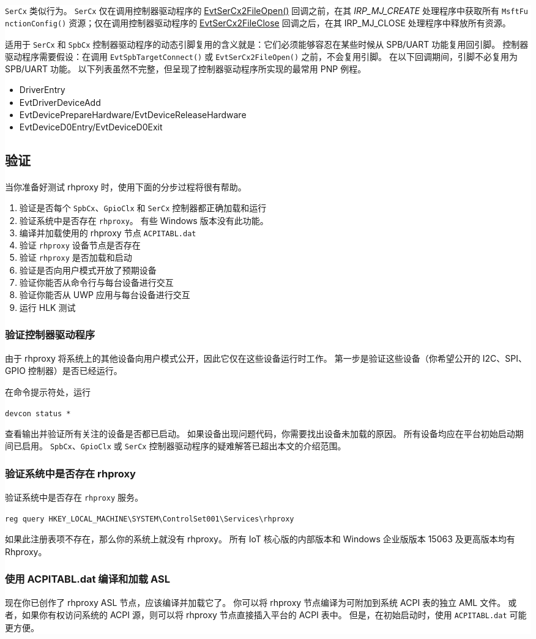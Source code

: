 `SerCx` 类似行为。 `SerCx` 仅在调用控制器驱动程序的 [EvtSerCx2FileOpen\(\)](https://msdn.microsoft.com/library/windows/hardware/dn265209.aspx) 回调之前，在其 *IRP_MJ_CREATE* 处理程序中获取所有 `MsftFunctionConfig()` 资源；仅在调用控制器驱动程序的 [EvtSerCx2FileClose](https://msdn.microsoft.com/library/windows/hardware/dn265208.aspx) 回调之后，在其 IRP_MJ_CLOSE 处理程序中释放所有资源。

适用于 `SerCx` 和 `SpbCx` 控制器驱动程序的动态引脚复用的含义就是：它们必须能够容忍在某些时候从 SPB/UART 功能复用回引脚。 控制器驱动程序需要假设：在调用 `EvtSpbTargetConnect()` 或 `EvtSerCx2FileOpen()` 之前，不会复用引脚。 在以下回调期间，引脚不必复用为 SPB/UART 功能。 以下列表虽然不完整，但呈现了控制器驱动程序所实现的最常用 PNP 例程。

* DriverEntry 
* EvtDriverDeviceAdd 
* EvtDevicePrepareHardware/EvtDeviceReleaseHardware 
* EvtDeviceD0Entry/EvtDeviceD0Exit 

## <a name="verification"></a>验证 

当你准备好测试 rhproxy 时，使用下面的分步过程将很有帮助。

1. 验证是否每个 `SpbCx`、`GpioClx` 和 `SerCx` 控制器都正确加载和运行
1. 验证系统中是否存在 `rhproxy`。 有些 Windows 版本没有此功能。
1. 编译并加载使用的 rhproxy 节点 `ACPITABL.dat`
1. 验证 `rhproxy` 设备节点是否存在
1. 验证 `rhproxy` 是否加载和启动
1. 验证是否向用户模式开放了预期设备
1. 验证你能否从命令行与每台设备进行交互
1. 验证你能否从 UWP 应用与每台设备进行交互
1. 运行 HLK 测试

### <a name="verify-controller-drivers"></a>验证控制器驱动程序

由于 rhproxy 将系统上的其他设备向用户模式公开，因此它仅在这些设备运行时工作。 第一步是验证这些设备（你希望公开的 I2C、SPI、GPIO 控制器）是否已经运行。

在命令提示符处，运行
```
devcon status *
```

查看输出并验证所有关注的设备是否都已启动。 如果设备出现问题代码，你需要找出设备未加载的原因。 所有设备均应在平台初始启动期间已启用。 `SpbCx`、`GpioClx` 或 `SerCx` 控制器驱动程序的疑难解答已超出本文的介绍范围。

### <a name="verify-that-rhproxy-is-present-on-the-system"></a>验证系统中是否存在 rhproxy

验证系统中是否存在 `rhproxy` 服务。

```
reg query HKEY_LOCAL_MACHINE\SYSTEM\ControlSet001\Services\rhproxy
```

如果此注册表项不存在，那么你的系统上就没有 rhproxy。 所有 IoT 核心版的内部版本和 Windows 企业版版本 15063 及更高版本均有 Rhproxy。

### <a name="compile-and-load-asl-with-acpitabldat"></a>使用 ACPITABL.dat 编译和加载 ASL 

现在你已创作了 rhproxy ASL 节点，应该编译并加载它了。 你可以将 rhproxy 节点编译为可附加到系统 ACPI 表的独立 AML 文件。 或者，如果你有权访问系统的 ACPI 源，则可以将 rhproxy 节点直接插入平台的 ACPI 表中。 但是，在初始启动时，使用 `ACPITABL.dat` 可能更方便。
